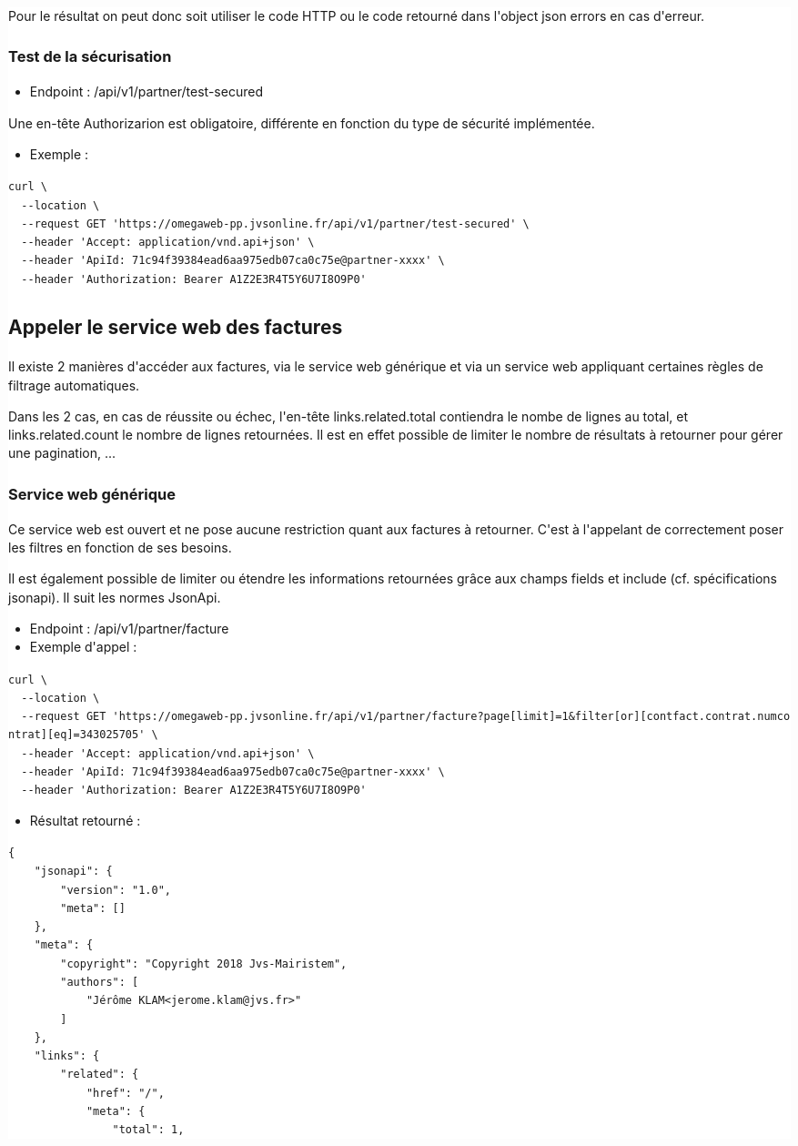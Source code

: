 Pour le résultat on peut donc soit utiliser le code HTTP ou le code retourné dans l'object json errors en cas d'erreur.

### Test de la sécurisation

* Endpoint : /api/v1/partner/test-secured

Une en-tête Authorizarion est obligatoire, différente en fonction du type de sécurité implémentée.

* Exemple :

```
curl \
  --location \
  --request GET 'https://omegaweb-pp.jvsonline.fr/api/v1/partner/test-secured' \
  --header 'Accept: application/vnd.api+json' \
  --header 'ApiId: 71c94f39384ead6aa975edb07ca0c75e@partner-xxxx' \
  --header 'Authorization: Bearer A1Z2E3R4T5Y6U7I8O9P0'
```

## Appeler le service web des factures

Il existe 2 manières d'accéder aux factures, via le service web générique et via un service web appliquant certaines règles de filtrage automatiques.

Dans les 2 cas, en cas de réussite ou échec, l'en-tête links.related.total contiendra le nombe de lignes au total, et links.related.count le nombre de lignes retournées. Il est en effet possible de limiter le nombre de résultats à retourner pour gérer une pagination, ...

### Service web générique

Ce service web est ouvert et ne pose aucune restriction quant aux factures à retourner. C'est à l'appelant de correctement poser les filtres en fonction de ses besoins.

Il est également possible de limiter ou étendre les informations retournées grâce aux champs fields et include (cf. spécifications jsonapi). Il suit les normes JsonApi.

* Endpoint : /api/v1/partner/facture
* Exemple d'appel :

```
curl \
  --location \
  --request GET 'https://omegaweb-pp.jvsonline.fr/api/v1/partner/facture?page[limit]=1&filter[or][contfact.contrat.numcontrat][eq]=343025705' \
  --header 'Accept: application/vnd.api+json' \
  --header 'ApiId: 71c94f39384ead6aa975edb07ca0c75e@partner-xxxx' \
  --header 'Authorization: Bearer A1Z2E3R4T5Y6U7I8O9P0'
```

* Résultat retourné :

```
{
    "jsonapi": {
        "version": "1.0",
        "meta": []
    },
    "meta": {
        "copyright": "Copyright 2018 Jvs-Mairistem",
        "authors": [
            "Jérôme KLAM<jerome.klam@jvs.fr>"
        ]
    },
    "links": {
        "related": {
            "href": "/",
            "meta": {
                "total": 1,
```